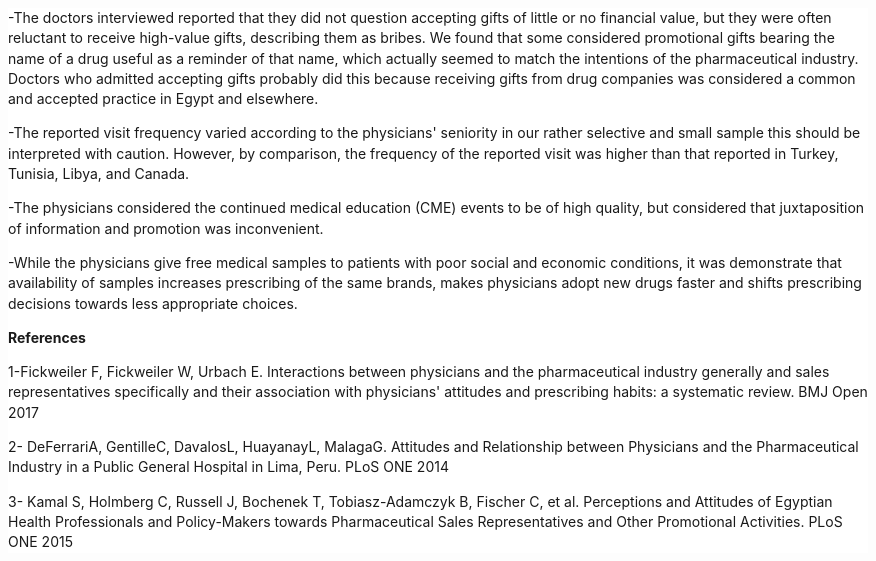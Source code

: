 -The doctors interviewed reported that they did not question accepting
gifts of little or no financial value, but they were often reluctant to
receive high-value gifts, describing them as bribes. We found that some
considered promotional gifts bearing the name of a drug useful as a
reminder of that name, which actually seemed to match the intentions of
the pharmaceutical industry. Doctors who admitted accepting gifts
probably did this because receiving gifts from drug companies was
considered a common and accepted practice in Egypt and elsewhere.

-The reported visit frequency varied according to the physicians'
seniority in our rather selective and small sample this should be
interpreted with caution. However, by comparison, the frequency of the
reported visit was higher than that reported in Turkey, Tunisia, Libya,
and Canada.

-The physicians considered the continued medical education (CME) events
to be of high quality, but considered that juxtaposition of information
and promotion was inconvenient.

-While the physicians give free medical samples to patients with poor
social and economic conditions, it was demonstrate that availability of
samples increases prescribing of the same brands, makes physicians adopt
new drugs faster and shifts prescribing decisions towards less
appropriate choices.

**References**

1-Fickweiler F, Fickweiler W, Urbach E. Interactions between physicians
and the pharmaceutical industry generally and sales representatives
specifically and their association with physicians' attitudes and
prescribing habits: a systematic review. BMJ Open 2017

2- DeFerrariA, GentilleC, DavalosL, HuayanayL, MalagaG. Attitudes and
Relationship between Physicians and the Pharmaceutical Industry in a
Public General Hospital in Lima, Peru. PLoS ONE 2014

3- Kamal S, Holmberg C, Russell J, Bochenek T, Tobiasz-Adamczyk B,
Fischer C, et al. Perceptions and Attitudes of Egyptian Health
Professionals and Policy-Makers towards Pharmaceutical Sales
Representatives and Other Promotional Activities. PLoS ONE 2015
